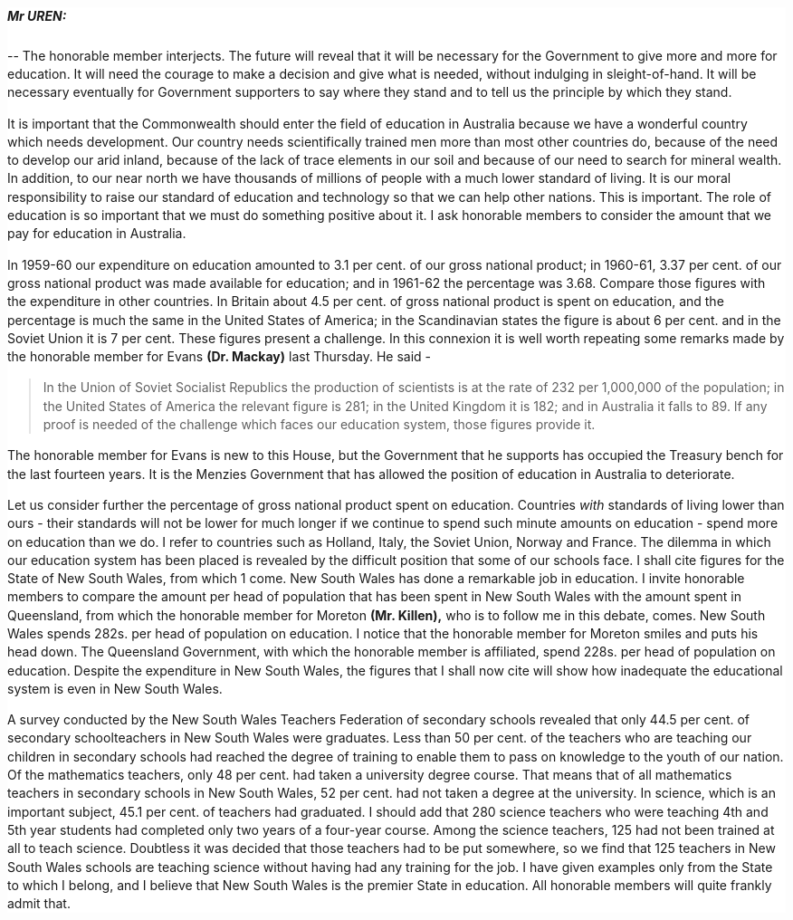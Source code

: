 ##### Mr UREN:

-- The honorable member interjects. The future will reveal that it will be necessary for the Government to give more and more for education. It will need the courage to make a decision and give what is needed, without indulging in sleight-of-hand. It will be necessary eventually for Government supporters to say where they stand and to tell us the principle by which they stand. 

It is important that the Commonwealth should enter the field of education in Australia because we have a wonderful country which needs development. Our country needs scientifically trained men more than most other countries do, because of the need to develop our arid inland, because of the lack of trace elements in our soil and because of our need to search for mineral wealth. In addition, to our near north we have thousands of millions of people with a much lower standard of living. It is our moral responsibility to raise our standard of education and technology so that we can help other nations. This is important. The role of education is so important that we must do something positive about it. I ask honorable members to consider the amount that we pay for education in Australia. 

In 1959-60 our expenditure on education amounted to 3.1 per cent. of our gross national product; in 1960-61, 3.37 per cent. of our gross national product was made available for education; and in 1961-62 the percentage was 3.68. Compare those figures with the expenditure in other countries. In Britain about 4.5 per cent. of gross national product is spent on education, and the percentage is much the same in the United States of America; in the Scandinavian states the figure is about 6 per cent. and in the Soviet Union it is 7 per cent. These figures present a challenge. In this connexion it is well worth repeating some remarks made by the honorable member for Evans  **(Dr. Mackay)**  last Thursday. He said - 

  >In the Union of Soviet Socialist Republics the production of scientists is at the rate of 232 per 1,000,000 of the population; in the United States of America the relevant figure is 281; in the United Kingdom it is 182; and in Australia it falls to 89. If any proof is needed of the challenge which faces our education system, those figures provide it. 

The honorable member for Evans is new to this House, but the Government that he supports has occupied the Treasury bench for the last fourteen years. It is the Menzies Government that has allowed the position of education in Australia to deteriorate. 

Let us consider further the percentage of gross national product spent on education. Countries  *with*  standards of living lower than ours - their standards will not be lower for much longer if we continue to spend such minute amounts on education - spend more on education than we do. I refer to countries such as Holland, Italy, the Soviet Union, Norway and France. The dilemma in which our education system has been placed is revealed by the difficult position that some of our schools face. I shall cite figures for the State of New South Wales, from which 1 come. New South Wales has done a remarkable job in education. I invite honorable members to compare the amount per head of population that has been spent in New South Wales with the amount spent in Queensland, from which the honorable member for Moreton  **(Mr. Killen),**  who is to follow me in this debate, comes. New South Wales spends 282s. per head of population on education. I notice that the honorable member for Moreton smiles and puts his head down. The Queensland Government, with which the honorable member is affiliated, spend 228s. per head of population on education. Despite the expenditure in New South Wales, the figures that I shall now cite will show how inadequate the educational system is even in New South Wales. 

A survey conducted by the New South Wales Teachers Federation of secondary schools revealed that only 44.5 per cent. of secondary schoolteachers in New South Wales were graduates. Less than 50 per cent. of the teachers who are teaching our children in secondary schools had reached the degree of training to enable them to pass on knowledge to the youth of our nation. Of the mathematics teachers, only 48 per cent. had taken a university degree course. That means that of all mathematics teachers in secondary schools in New South Wales, 52 per cent. had not taken a degree at the university. In science, which is an important subject, 45.1 per cent. of teachers had graduated. I should add that 280 science teachers who were teaching 4th and 5th year students had completed only two years of a four-year course. Among the science teachers, 125 had not been trained at all to teach science. Doubtless it was decided that those teachers had to be put somewhere, so we find that 125 teachers in New South Wales schools are teaching science without having had any training for the job. I have given examples only from the State to which I belong, and I believe that New South Wales is the premier State in education. All honorable members will quite frankly admit that. 
